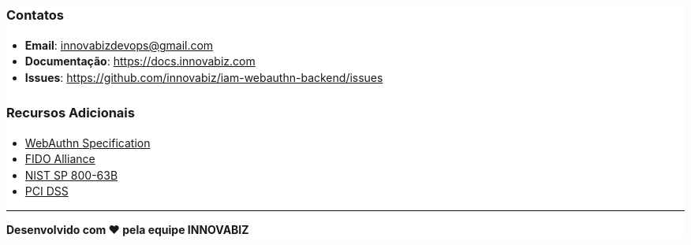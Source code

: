 ### Contatos

- **Email**: innovabizdevops@gmail.com
- **Documentação**: https://docs.innovabiz.com
- **Issues**: https://github.com/innovabiz/iam-webauthn-backend/issues

### Recursos Adicionais

- [WebAuthn Specification](https://www.w3.org/TR/webauthn-3/)
- [FIDO Alliance](https://fidoalliance.org/)
- [NIST SP 800-63B](https://pages.nist.gov/800-63-3/sp800-63b.html)
- [PCI DSS](https://www.pcisecuritystandards.org/)

---

**Desenvolvido com ❤️ pela equipe INNOVABIZ**